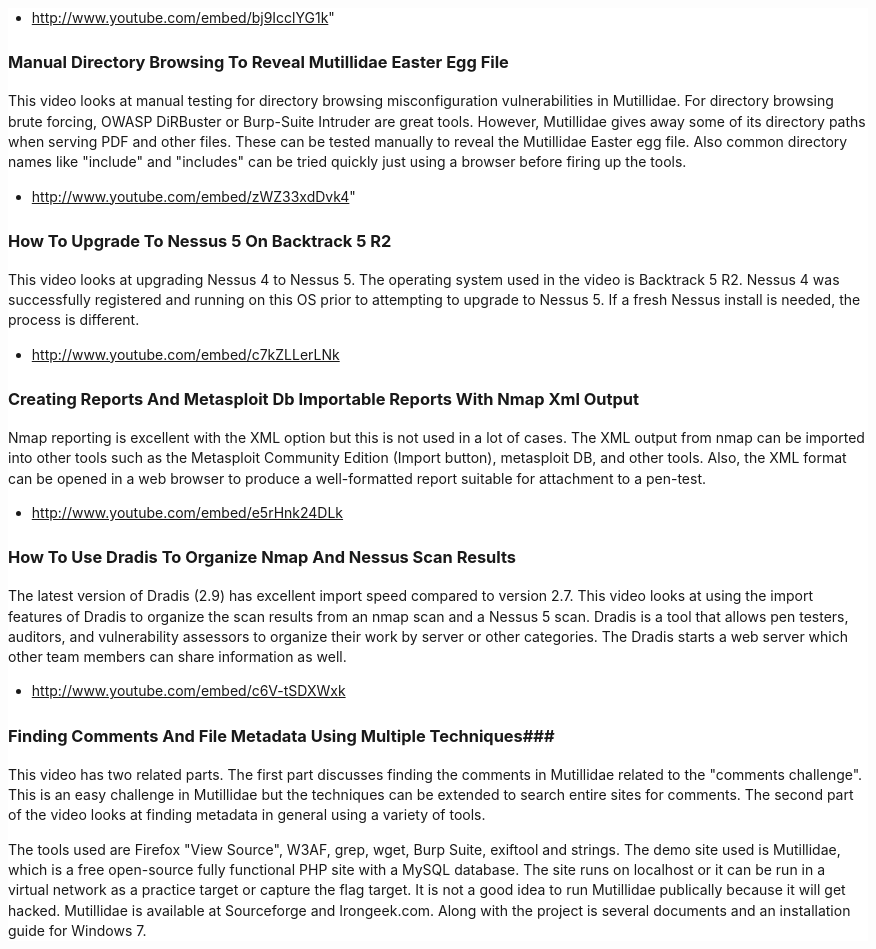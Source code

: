 
- http://www.youtube.com/embed/bj9IcclYG1k"
### Manual Directory Browsing To Reveal Mutillidae Easter Egg File
This video looks at manual testing for directory browsing misconfiguration vulnerabilities in Mutillidae. For directory browsing brute forcing, OWASP DiRBuster or Burp-Suite Intruder are great tools. However, Mutillidae gives away some of its directory paths when serving PDF and other files. These can be tested manually to reveal the Mutillidae Easter egg file. Also common directory names like "include" and "includes" can be tried quickly just using a browser before firing up the tools.


- http://www.youtube.com/embed/zWZ33xdDvk4"
### How To Upgrade To Nessus 5 On Backtrack 5 R2
This video looks at upgrading Nessus 4 to Nessus 5. The operating system used in the video is Backtrack 5 R2. Nessus 4 was successfully registered and running on this OS prior to attempting to upgrade to Nessus 5. If a fresh Nessus install is needed, the process is different.


- http://www.youtube.com/embed/c7kZLLerLNk


  
### Creating Reports And Metasploit Db Importable Reports With Nmap Xml Output
Nmap reporting is excellent with the XML option but this is not used in a lot of cases. The XML output from nmap can be imported into other tools such as the Metasploit Community Edition (Import button), metasploit DB, and other tools. Also, the XML format can be opened in a web browser to produce a well-formatted report suitable for attachment to a pen-test.


- http://www.youtube.com/embed/e5rHnk24DLk


### How To Use Dradis To Organize Nmap And Nessus Scan Results
The latest version of Dradis (2.9) has excellent import speed compared to version 2.7. This video looks at using the import features of Dradis to organize the scan results from an nmap scan and a Nessus 5 scan. Dradis is a tool that allows pen testers, auditors, and vulnerability assessors to organize their work by server or other categories. The Dradis starts a web server which other team members can share information as well.


- http://www.youtube.com/embed/c6V-tSDXWxk


### Finding Comments And File Metadata Using Multiple Techniques###   
This video has two related parts. The first part discusses finding the comments in Mutillidae related to the "comments challenge". This is an easy challenge in Mutillidae but the techniques can be extended to search entire sites for comments. The second part of the video looks at finding metadata in general using a variety of tools.  
  
The tools used are Firefox "View Source", W3AF, grep, wget, Burp Suite, exiftool and strings. The demo site used is Mutillidae, which is a free open-source fully functional PHP site with a MySQL database. The site runs on localhost or it can be run in a virtual network as a practice target or capture the flag target. It is not a good idea to run Mutillidae publically because it will get hacked. Mutillidae is available at Sourceforge and Irongeek.com. Along with the project is several documents and an installation guide for Windows 7.
